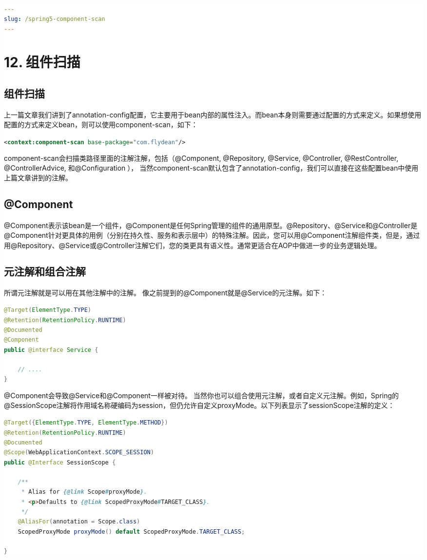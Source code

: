 ```yaml
---
slug: /spring5-component-scan
---
```


# 12. 组件扫描

## 组件扫描

上一篇文章我们讲到了annotation-config配置，它主要用于bean内部的属性注入。而bean本身则需要通过配置的方式来定义。如果想使用配置的方式来定义bean，则可以使用component-scan，如下：
~~~xml
<context:component-scan base-package="com.flydean"/>
~~~

component-scan会扫描类路径里面的注解注解，包括（@Component, @Repository, @Service,
	@Controller, @RestController, @ControllerAdvice, 和@Configuration ）， 当然component-scan默认包含了annotation-config，我们可以直接在这些配置bean中使用上篇文章讲到的注解。

## @Component

@Component表示该bean是一个组件，@Component是任何Spring管理的组件的通用原型。@Repository、@Service和@Controller是@Component针对更具体的用例（分别在持久性、服务和表示层中）的特殊注解。因此，您可以用@Component注解组件类，但是，通过用@Repository、@Service或@Controller注解它们，您的类更具有语义性。通常更适合在AOP中做进一步的业务逻辑处理。

##  元注解和组合注解
所谓元注解就是可以用在其他注解中的注解。 像之前提到的@Component就是@Service的元注解。如下：

~~~java
@Target(ElementType.TYPE)
@Retention(RetentionPolicy.RUNTIME)
@Documented
@Component 
public @interface Service {

    // ....
}
~~~
@Component会导致@Service和@Component一样被对待。
当然你也可以组合使用元注解，或者自定义元注解。例如，Spring的@SessionScope注解将作用域名称硬编码为session，但仍允许自定义proxyMode。以下列表显示了sessionScope注解的定义：
~~~java
@Target({ElementType.TYPE, ElementType.METHOD})
@Retention(RetentionPolicy.RUNTIME)
@Documented
@Scope(WebApplicationContext.SCOPE_SESSION)
public @Interface SessionScope {

    /**
     * Alias for {@link Scope#proxyMode}.
     * <p>Defaults to {@link ScopedProxyMode#TARGET_CLASS}.
     */
    @AliasFor(annotation = Scope.class)
    ScopedProxyMode proxyMode() default ScopedProxyMode.TARGET_CLASS;

}
~~~
